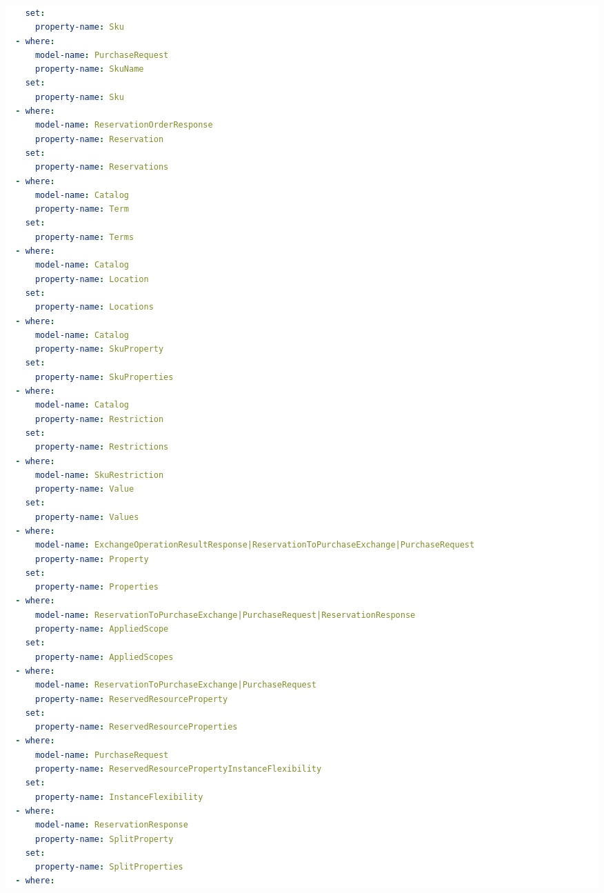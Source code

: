 ``` yaml
    set:
      property-name: Sku
  - where:
      model-name: PurchaseRequest
      property-name: SkuName
    set:
      property-name: Sku
  - where:
      model-name: ReservationOrderResponse
      property-name: Reservation
    set:
      property-name: Reservations
  - where:
      model-name: Catalog
      property-name: Term
    set:
      property-name: Terms
  - where:
      model-name: Catalog
      property-name: Location
    set:
      property-name: Locations
  - where:
      model-name: Catalog
      property-name: SkuProperty
    set:
      property-name: SkuProperties
  - where:
      model-name: Catalog
      property-name: Restriction
    set:
      property-name: Restrictions
  - where:
      model-name: SkuRestriction
      property-name: Value
    set:
      property-name: Values
  - where:
      model-name: ExchangeOperationResultResponse|ReservationToPurchaseExchange|PurchaseRequest
      property-name: Property
    set:
      property-name: Properties
  - where:
      model-name: ReservationToPurchaseExchange|PurchaseRequest|ReservationResponse
      property-name: AppliedScope
    set:
      property-name: AppliedScopes  
  - where:
      model-name: ReservationToPurchaseExchange|PurchaseRequest
      property-name: ReservedResourceProperty
    set:
      property-name: ReservedResourceProperties
  - where:
      model-name: PurchaseRequest
      property-name: ReservedResourcePropertyInstanceFlexibility
    set:
      property-name: InstanceFlexibility
  - where:
      model-name: ReservationResponse
      property-name: SplitProperty
    set:
      property-name: SplitProperties
  - where:
```